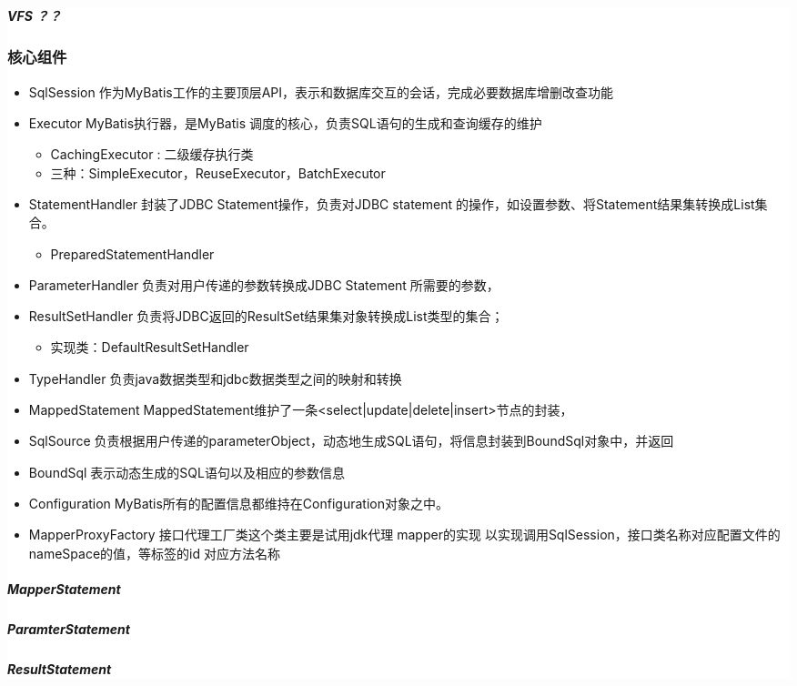 ##### VFS ？？

### 核心组件
- SqlSession 作为MyBatis工作的主要顶层API，表示和数据库交互的会话，完成必要数据库增删改查功能
- Executor MyBatis执行器，是MyBatis 调度的核心，负责SQL语句的生成和查询缓存的维护
    - CachingExecutor : 二级缓存执行类
    - 三种：SimpleExecutor，ReuseExecutor，BatchExecutor

- StatementHandler 封装了JDBC Statement操作，负责对JDBC statement 的操作，如设置参数、将Statement结果集转换成List集合。
    - PreparedStatementHandler
- ParameterHandler 负责对用户传递的参数转换成JDBC Statement 所需要的参数，
- ResultSetHandler 负责将JDBC返回的ResultSet结果集对象转换成List类型的集合；
    - 实现类：DefaultResultSetHandler

- TypeHandler 负责java数据类型和jdbc数据类型之间的映射和转换
- MappedStatement MappedStatement维护了一条<select|update|delete|insert>节点的封装，
- SqlSource 负责根据用户传递的parameterObject，动态地生成SQL语句，将信息封装到BoundSql对象中，并返回
- BoundSql 表示动态生成的SQL语句以及相应的参数信息
- Configuration MyBatis所有的配置信息都维持在Configuration对象之中。
- MapperProxyFactory 接口代理工厂类这个类主要是试用jdk代理 mapper的实现 以实现调用SqlSession，接口类名称对应配置文件的nameSpace的值，等标签的id 对应方法名称

##### MapperStatement
##### ParamterStatement
##### ResultStatement
